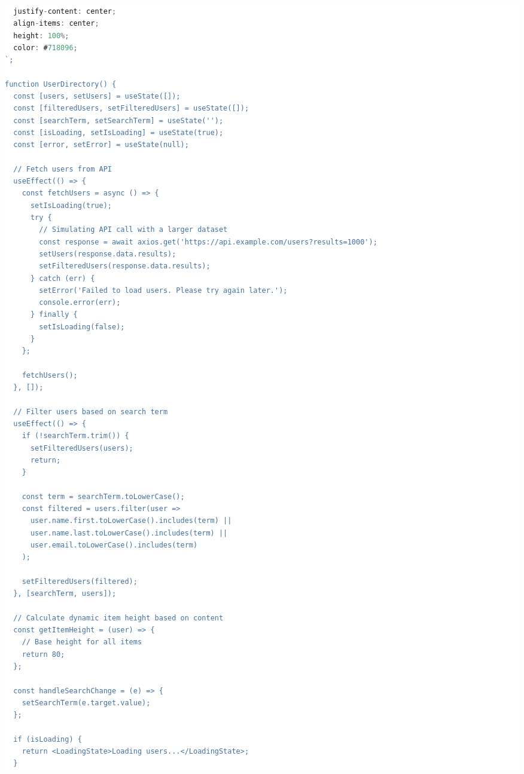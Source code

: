 ```jsx
  justify-content: center;
  align-items: center;
  height: 100%;
  color: #718096;
`;

function UserDirectory() {
  const [users, setUsers] = useState([]);
  const [filteredUsers, setFilteredUsers] = useState([]);
  const [searchTerm, setSearchTerm] = useState('');
  const [isLoading, setIsLoading] = useState(true);
  const [error, setError] = useState(null);
  
  // Fetch users from API
  useEffect(() => {
    const fetchUsers = async () => {
      setIsLoading(true);
      try {
        // Simulating API call with a larger dataset
        const response = await axios.get('https://api.example.com/users?results=1000');
        setUsers(response.data.results);
        setFilteredUsers(response.data.results);
      } catch (err) {
        setError('Failed to load users. Please try again later.');
        console.error(err);
      } finally {
        setIsLoading(false);
      }
    };
    
    fetchUsers();
  }, []);
  
  // Filter users based on search term
  useEffect(() => {
    if (!searchTerm.trim()) {
      setFilteredUsers(users);
      return;
    }
    
    const term = searchTerm.toLowerCase();
    const filtered = users.filter(user => 
      user.name.first.toLowerCase().includes(term) || 
      user.name.last.toLowerCase().includes(term) ||
      user.email.toLowerCase().includes(term)
    );
    
    setFilteredUsers(filtered);
  }, [searchTerm, users]);
  
  // Calculate dynamic item height based on content
  const getItemHeight = (user) => {
    // Base height for all items
    return 80;
  };
  
  const handleSearchChange = (e) => {
    setSearchTerm(e.target.value);
  };
  
  if (isLoading) {
    return <LoadingState>Loading users...</LoadingState>;
  }
```